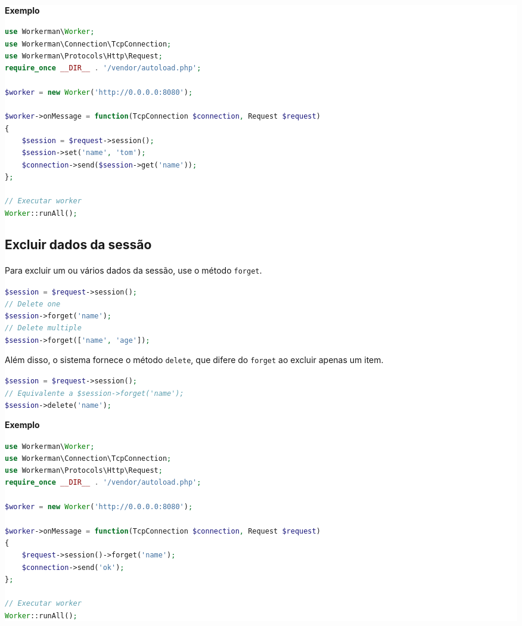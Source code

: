 **Exemplo**
```php
use Workerman\Worker;
use Workerman\Connection\TcpConnection;
use Workerman\Protocols\Http\Request;
require_once __DIR__ . '/vendor/autoload.php';

$worker = new Worker('http://0.0.0.0:8080');

$worker->onMessage = function(TcpConnection $connection, Request $request)
{
    $session = $request->session();
    $session->set('name', 'tom');
    $connection->send($session->get('name'));
};

// Executar worker
Worker::runAll();
```

## Excluir dados da sessão
Para excluir um ou vários dados da sessão, use o método `forget`.
```php
$session = $request->session();
// Delete one
$session->forget('name');
// Delete multiple
$session->forget(['name', 'age']);
```
Além disso, o sistema fornece o método `delete`, que difere do `forget` ao excluir apenas um item.
```php
$session = $request->session();
// Equivalente a $session->forget('name');
$session->delete('name');
```
**Exemplo**
```php
use Workerman\Worker;
use Workerman\Connection\TcpConnection;
use Workerman\Protocols\Http\Request;
require_once __DIR__ . '/vendor/autoload.php';

$worker = new Worker('http://0.0.0.0:8080');

$worker->onMessage = function(TcpConnection $connection, Request $request)
{
    $request->session()->forget('name');
    $connection->send('ok');
};

// Executar worker
Worker::runAll();
```
